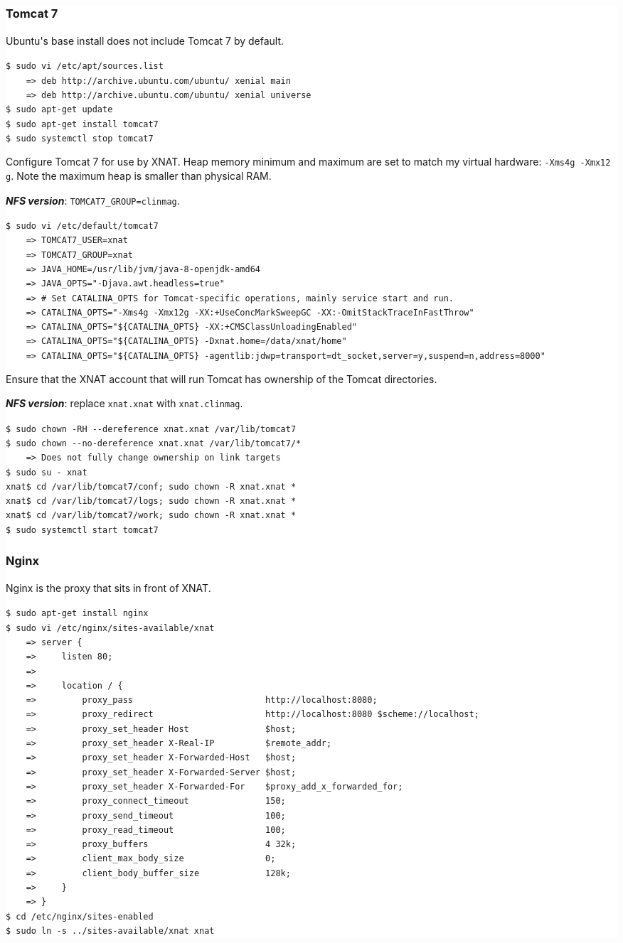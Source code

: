### Tomcat 7
Ubuntu's base install does not include Tomcat 7 by default.

	$ sudo vi /etc/apt/sources.list
		=> deb http://archive.ubuntu.com/ubuntu/ xenial main
		=> deb http://archive.ubuntu.com/ubuntu/ xenial universe
	$ sudo apt-get update
	$ sudo apt-get install tomcat7
	$ sudo systemctl stop tomcat7

Configure Tomcat 7 for use by XNAT. Heap memory minimum and maximum are set to match my virtual hardware: `-Xms4g -Xmx12g`. Note the maximum heap is smaller than physical RAM. 

***NFS version***: `TOMCAT7_GROUP=clinmag`.

	$ sudo vi /etc/default/tomcat7
		=> TOMCAT7_USER=xnat
		=> TOMCAT7_GROUP=xnat
		=> JAVA_HOME=/usr/lib/jvm/java-8-openjdk-amd64
		=> JAVA_OPTS="-Djava.awt.headless=true"
		=> # Set CATALINA_OPTS for Tomcat-specific operations, mainly service start and run.
		=> CATALINA_OPTS="-Xms4g -Xmx12g -XX:+UseConcMarkSweepGC -XX:-OmitStackTraceInFastThrow"
		=> CATALINA_OPTS="${CATALINA_OPTS} -XX:+CMSClassUnloadingEnabled"
		=> CATALINA_OPTS="${CATALINA_OPTS} -Dxnat.home=/data/xnat/home"
		=> CATALINA_OPTS="${CATALINA_OPTS} -agentlib:jdwp=transport=dt_socket,server=y,suspend=n,address=8000"

Ensure that the XNAT account that will run Tomcat has ownership of the Tomcat directories. 

***NFS version***: replace `xnat.xnat` with `xnat.clinmag`.

	$ sudo chown -RH --dereference xnat.xnat /var/lib/tomcat7
	$ sudo chown --no-dereference xnat.xnat /var/lib/tomcat7/*
		=> Does not fully change ownership on link targets
	$ sudo su - xnat
	xnat$ cd /var/lib/tomcat7/conf; sudo chown -R xnat.xnat *
	xnat$ cd /var/lib/tomcat7/logs; sudo chown -R xnat.xnat *
	xnat$ cd /var/lib/tomcat7/work; sudo chown -R xnat.xnat *
	$ sudo systemctl start tomcat7

### Nginx
Nginx is the proxy that sits in front of XNAT.

	$ sudo apt-get install nginx
	$ sudo vi /etc/nginx/sites-available/xnat
		=> server {
		=>     listen 80;
		=>
		=>     location / {
		=>         proxy_pass                          http://localhost:8080;
		=>         proxy_redirect                      http://localhost:8080 $scheme://localhost;
		=>         proxy_set_header Host               $host;
		=>         proxy_set_header X-Real-IP          $remote_addr;
		=>         proxy_set_header X-Forwarded-Host   $host;
		=>         proxy_set_header X-Forwarded-Server $host;
		=>         proxy_set_header X-Forwarded-For    $proxy_add_x_forwarded_for;
		=>         proxy_connect_timeout               150;
		=>         proxy_send_timeout                  100;
		=>         proxy_read_timeout                  100;
		=>         proxy_buffers                       4 32k;
		=>         client_max_body_size                0;
		=>         client_body_buffer_size             128k;
		=>     }
		=> }
	$ cd /etc/nginx/sites-enabled
	$ sudo ln -s ../sites-available/xnat xnat